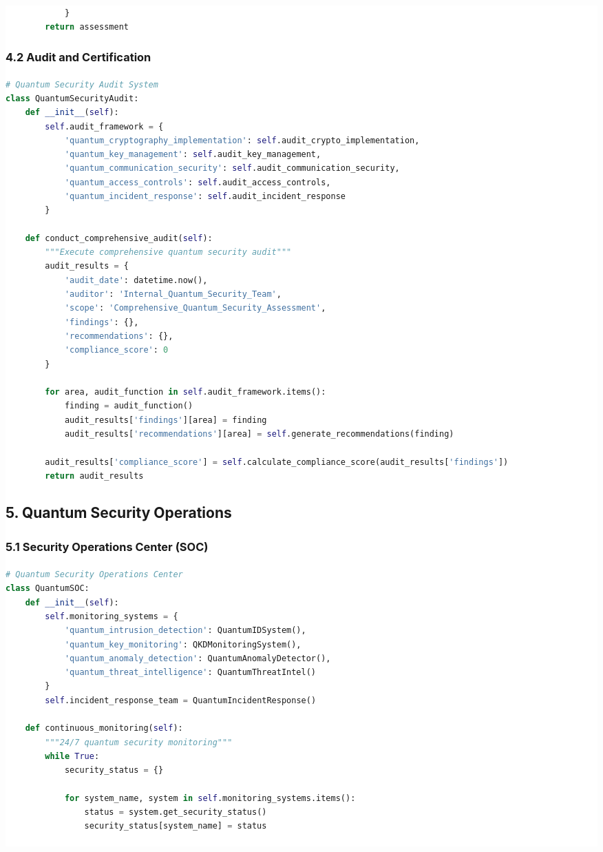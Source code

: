 ```python
            }
        return assessment
```

### 4.2 Audit and Certification
```python
# Quantum Security Audit System
class QuantumSecurityAudit:
    def __init__(self):
        self.audit_framework = {
            'quantum_cryptography_implementation': self.audit_crypto_implementation,
            'quantum_key_management': self.audit_key_management,
            'quantum_communication_security': self.audit_communication_security,
            'quantum_access_controls': self.audit_access_controls,
            'quantum_incident_response': self.audit_incident_response
        }
        
    def conduct_comprehensive_audit(self):
        """Execute comprehensive quantum security audit"""
        audit_results = {
            'audit_date': datetime.now(),
            'auditor': 'Internal_Quantum_Security_Team',
            'scope': 'Comprehensive_Quantum_Security_Assessment',
            'findings': {},
            'recommendations': {},
            'compliance_score': 0
        }
        
        for area, audit_function in self.audit_framework.items():
            finding = audit_function()
            audit_results['findings'][area] = finding
            audit_results['recommendations'][area] = self.generate_recommendations(finding)
            
        audit_results['compliance_score'] = self.calculate_compliance_score(audit_results['findings'])
        return audit_results
```

## 5. Quantum Security Operations

### 5.1 Security Operations Center (SOC)
```python
# Quantum Security Operations Center
class QuantumSOC:
    def __init__(self):
        self.monitoring_systems = {
            'quantum_intrusion_detection': QuantumIDSystem(),
            'quantum_key_monitoring': QKDMonitoringSystem(),
            'quantum_anomaly_detection': QuantumAnomalyDetector(),
            'quantum_threat_intelligence': QuantumThreatIntel()
        }
        self.incident_response_team = QuantumIncidentResponse()
        
    def continuous_monitoring(self):
        """24/7 quantum security monitoring"""
        while True:
            security_status = {}
            
            for system_name, system in self.monitoring_systems.items():
                status = system.get_security_status()
                security_status[system_name] = status
                
```